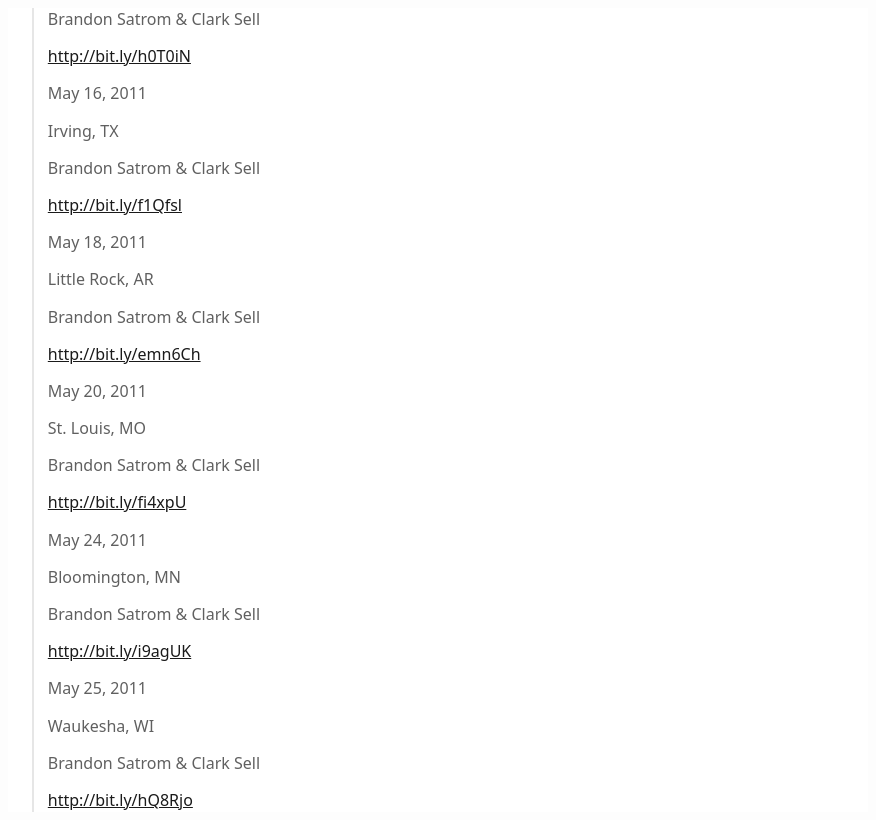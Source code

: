 > <font size="3" face="Segoe UI">Brandon Satrom & Clark Sell</font>
>          </td>          <td valign="top" width="198">           
> 
> [<font size="3" face="Segoe UI">http://bit.ly/h0T0iN </font>](http://bit.ly/h0T0iN)
>          </td> </td></tr>        <tr>         <td valign="top" width="131">           
> 
> <font size="3" face="Segoe UI">May 16, 2011</font>
>          </td> </font></td>          <td valign="top" width="120">           
> 
> <font size="3" face="Segoe UI">Irving, TX</font>
>          </td>          <td valign="top" width="425">           
> 
> <font size="3" face="Segoe UI">Brandon Satrom & Clark Sell</font>
>          </td>          <td valign="top" width="198">           
> 
> [<font size="3" face="Segoe UI">http://bit.ly/f1Qfsl </font>](http://bit.ly/f1Qfsl)
>          </td>       </tr>        <tr>         <td valign="top" width="131">           
> 
> <font size="3" face="Segoe UI">May 18, 2011</font>
>          </td> </font></td>          <td valign="top" width="120">           
> 
> <font size="3" face="Segoe UI">Little Rock, AR</font>
>          </td>          <td valign="top" width="425">           
> 
> <font size="3" face="Segoe UI">Brandon Satrom & Clark Sell</font>
>          </td>          <td valign="top" width="198">           
> 
> [<font size="3" face="Segoe UI">http://bit.ly/emn6Ch </font>](http://bit.ly/emn6Ch)
>          </td>       </tr>        <tr>         <td valign="top" width="131">           
> 
> <font size="3" face="Segoe UI">May 20, 2011</font>
>          </td> </font></td>          <td valign="top" width="120">           
> 
> <font size="3" face="Segoe UI">St. Louis, MO</font>
>          </td>          <td valign="top" width="425">           
> 
> <font size="3" face="Segoe UI">Brandon Satrom & Clark Sell</font>
>          </td>          <td valign="top" width="198">           
> 
> [<font size="3" face="Segoe UI">http://bit.ly/fi4xpU</font>](http://bit.ly/fi4xpU)
>          </td> </td></tr>        <tr>         <td valign="top" width="131">           
> 
> <font size="3" face="Segoe UI">May 24, 2011</font>
>          </td> </font></td>          <td valign="top" width="120">           
> 
> <font size="3" face="Segoe UI">Bloomington, MN</font>
>          </td>          <td valign="top" width="425">           
> 
> <font size="3" face="Segoe UI">Brandon Satrom & Clark Sell</font>
>          </td>          <td valign="top" width="198">           
> 
> [<font size="3" face="Segoe UI">http://bit.ly/i9agUK </font>](http://bit.ly/i9agUK)
>          </td> </td></tr>        <tr>         <td valign="top" width="131">           
> 
> <font size="3" face="Segoe UI">May 25, 2011</font>
>          </td> </font></td>          <td valign="top" width="120">           
> 
> <font size="3" face="Segoe UI">Waukesha, WI</font>
>          </td>          <td valign="top" width="425">           
> 
> <font size="3" face="Segoe UI">Brandon Satrom & Clark Sell</font>
>          </td>          <td valign="top" width="198">           
> 
> [<font size="3" face="Segoe UI">http://bit.ly/hQ8Rjo </font>](http://bit.ly/hQ8Rjo)